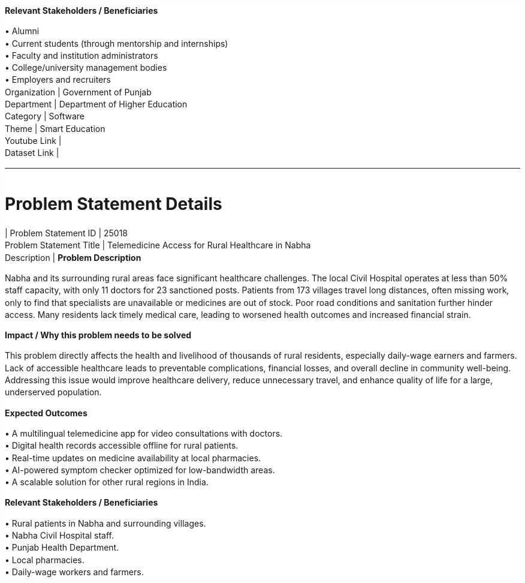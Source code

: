 **Relevant Stakeholders / Beneficiaries**  
  
• Alumni  
• Current students (through mentorship and internships)  
• Faculty and institution administrators  
• College/university management bodies  
• Employers and recruiters  
Organization | Government of Punjab   
Department |  Department of Higher Education   
Category | Software  
Theme | Smart Education  
Youtube Link |  [ ]( )  
Dataset Link |   
  

---
# Problem Statement Details

| Problem Statement ID |  25018  
Problem Statement Title |  Telemedicine Access for Rural Healthcare in Nabha  
Description |  **Problem Description**  
  
Nabha and its surrounding rural areas face significant healthcare challenges.
The local Civil Hospital operates at less than 50% staff capacity, with only
11 doctors for 23 sanctioned posts. Patients from 173 villages travel long
distances, often missing work, only to find that specialists are unavailable
or medicines are out of stock. Poor road conditions and sanitation further
hinder access. Many residents lack timely medical care, leading to worsened
health outcomes and increased financial strain.  
  
**Impact / Why this problem needs to be solved**  
  
This problem directly affects the health and livelihood of thousands of rural
residents, especially daily-wage earners and farmers. Lack of accessible
healthcare leads to preventable complications, financial losses, and overall
decline in community well-being. Addressing this issue would improve
healthcare delivery, reduce unnecessary travel, and enhance quality of life
for a large, underserved population.  
  
**Expected Outcomes**  
  
• A multilingual telemedicine app for video consultations with doctors.  
• Digital health records accessible offline for rural patients.  
• Real-time updates on medicine availability at local pharmacies.  
• AI-powered symptom checker optimized for low-bandwidth areas.  
• A scalable solution for other rural regions in India.  
  
**Relevant Stakeholders / Beneficiaries**  
  
• Rural patients in Nabha and surrounding villages.  
• Nabha Civil Hospital staff.  
• Punjab Health Department.  
• Local pharmacies.  
• Daily-wage workers and farmers.  
  
